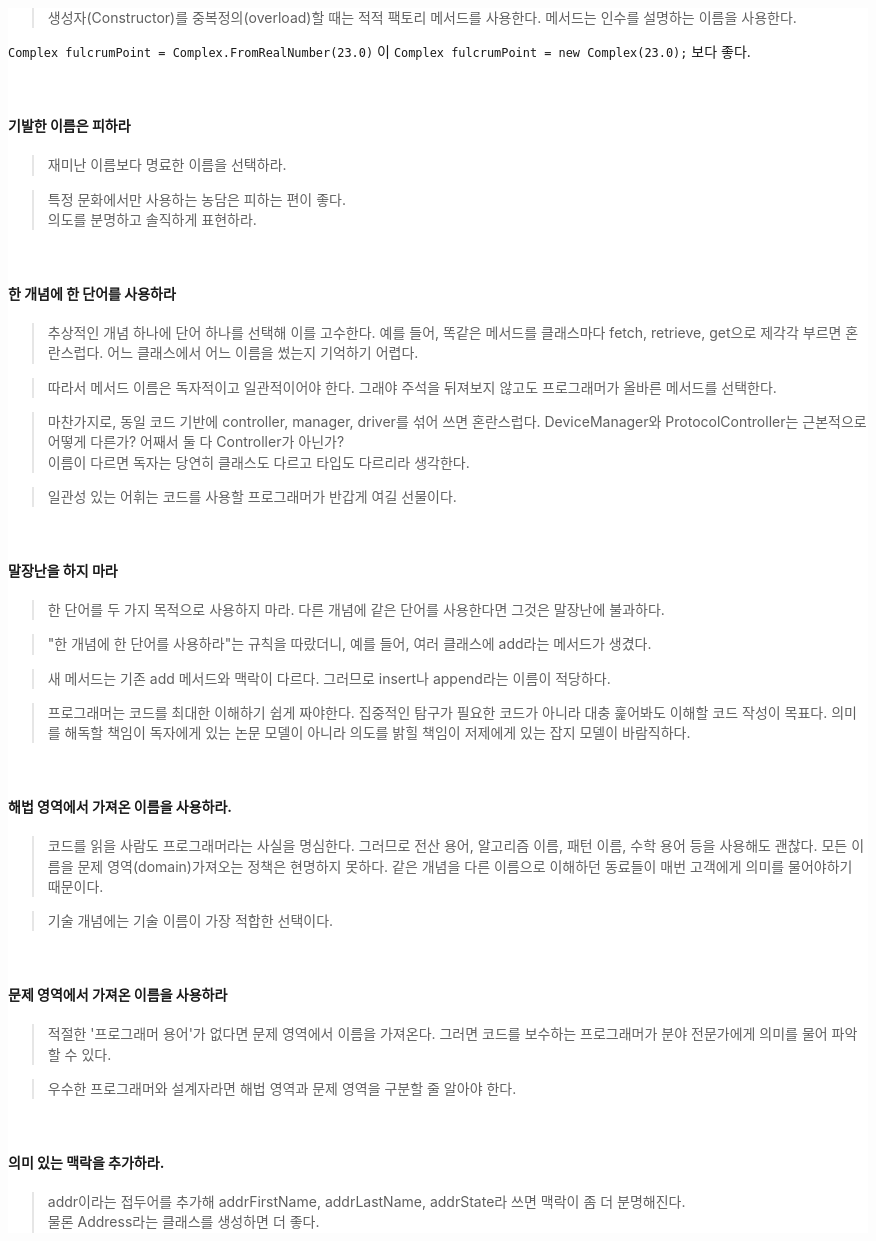 > 생성자(Constructor)를 중복정의(overload)할 때는 적적 팩토리 메서드를 사용한다. 메서드는 인수를 설명하는 이름을 사용한다. 

`Complex fulcrumPoint = Complex.FromRealNumber(23.0)` 이 `Complex fulcrumPoint = new Complex(23.0);` 보다 좋다.

<br>

#### 기발한 이름은 피하라
> 재미난 이름보다 명료한 이름을 선택하라.
 
> 특정 문화에서만 사용하는 농담은 피하는 편이 좋다. <br>
> 의도를 분명하고 솔직하게 표현하라.

<br>

#### 한 개념에 한 단어를 사용하라
> 추상적인 개념 하나에 단어 하나를 선택해 이를 고수한다. 예를 들어, 똑같은 메서드를 클래스마다 fetch, retrieve, get으로 제각각 부르면 혼란스럽다. 어느 클래스에서 어느 이름을 썼는지 기억하기 어렵다.

> 따라서 메서드 이름은 독자적이고 일관적이어야 한다. 그래야 주석을 뒤져보지 않고도 프로그래머가 올바른 메서드를 선택한다.

> 마찬가지로, 동일 코드 기반에 controller, manager, driver를 섞어 쓰면 혼란스럽다. DeviceManager와 ProtocolController는 근본적으로 어떻게 다른가? 어째서 둘 다 Controller가 아닌가? <br>
> 이름이 다르면 독자는 당연히 클래스도 다르고 타입도 다르리라 생각한다.

> 일관성 있는 어휘는 코드를 사용할 프로그래머가 반갑게 여길 선물이다.

<br>

#### 말장난을 하지 마라
> 한 단어를 두 가지 목적으로 사용하지 마라. 다른 개념에 같은 단어를 사용한다면 그것은 말장난에 불과하다.

> "한 개념에 한 단어를 사용하라"는 규칙을 따랐더니, 예를 들어, 여러 클래스에 add라는 메서드가 생겼다.

> 새 메서드는 기존 add 메서드와 맥락이 다르다. 그러므로 insert나 append라는 이름이 적당하다.

> 프로그래머는 코드를 최대한 이해하기 쉽게 짜야한다. 집중적인 탐구가 필요한 코드가 아니라 대충 훑어봐도 이해할 코드 작성이 목표다. 의미를 해독할 책임이 독자에게 있는 논문 모델이 아니라 의도를 밝힐 책임이 저제에게 있는 잡지 모델이 바람직하다.

<br>

#### 해법 영역에서 가져온 이름을 사용하라.
> 코드를 읽을 사람도 프로그래머라는 사실을 명심한다. 그러므로 전산 용어, 알고리즘 이름, 패턴 이름, 수학 용어 등을 사용해도 괜찮다. 모든 이름을 문제 영역(domain)가져오는 정책은 현명하지 못하다. 같은 개념을 다른 이름으로 이해하던 동료들이 매번 고객에게 의미를 물어야하기 때문이다.

> 기술 개념에는 기술 이름이 가장 적합한 선택이다.

<br>

#### 문제 영역에서 가져온 이름을 사용하라
> 적절한 '프로그래머 용어'가 없다면 문제 영역에서 이름을 가져온다. 그러면 코드를 보수하는 프로그래머가 분야 전문가에게 의미를 물어 파악할 수 있다.

> 우수한 프로그래머와 설계자라면 해법 영역과 문제 영역을 구분할 줄 알아야 한다.

<br>

#### 의미 있는 맥락을 추가하라.
> addr이라는 접두어를 추가해 addrFirstName, addrLastName, addrState라 쓰면 맥락이 좀 더 분명해진다. <br>
> 물론 Address라는 클래스를 생성하면 더 좋다.
